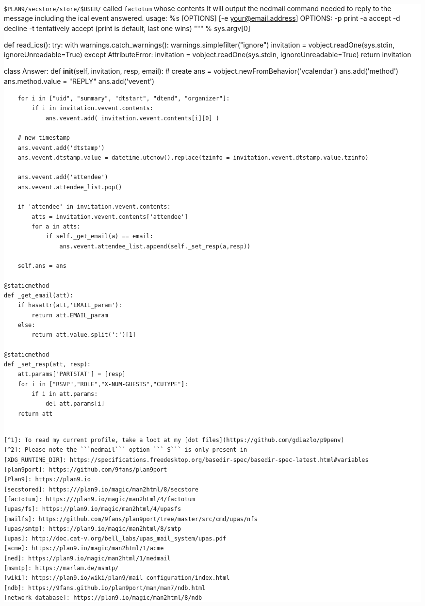 ```$PLAN9/secstore/store/$USER/``` called ```factotum``` whose contents
It will output the nedmail command needed to reply to the message
including the ical event answered.
usage:
%s [OPTIONS] [-e your@email.address]
OPTIONS:
    -p print
    -a accept
    -d decline
    -t tentatively accept
    (print is default, last one wins)
""" % sys.argv[0]

def read_ics():
    try:
        with warnings.catch_warnings():
            warnings.simplefilter("ignore")
            invitation = vobject.readOne(sys.stdin, ignoreUnreadable=True)
    except AttributeError:
        invitation = vobject.readOne(sys.stdin, ignoreUnreadable=True)
    return invitation

class Answer:
    def __init__(self, invitation, resp, email):
        # create
        ans = vobject.newFromBehavior('vcalendar')
        ans.add('method')
        ans.method.value = "REPLY"
        ans.add('vevent')

        for i in ["uid", "summary", "dtstart", "dtend", "organizer"]:
            if i in invitation.vevent.contents:
                ans.vevent.add( invitation.vevent.contents[i][0] )

        # new timestamp
        ans.vevent.add('dtstamp')
        ans.vevent.dtstamp.value = datetime.utcnow().replace(tzinfo = invitation.vevent.dtstamp.value.tzinfo)

        ans.vevent.add('attendee')
        ans.vevent.attendee_list.pop()

        if 'attendee' in invitation.vevent.contents:
            atts = invitation.vevent.contents['attendee']
            for a in atts:
                if self._get_email(a) == email:
                    ans.vevent.attendee_list.append(self._set_resp(a,resp))

        self.ans = ans

    @staticmethod
    def _get_email(att):
        if hasattr(att,'EMAIL_param'):
        	return att.EMAIL_param
        else:
            return att.value.split(':')[1]

    @staticmethod
    def _set_resp(att, resp):
        att.params['PARTSTAT'] = [resp]
        for i in ["RSVP","ROLE","X-NUM-GUESTS","CUTYPE"]:
            if i in att.params:
                del att.params[i]
        return att
```

[^1]: To read my current profile, take a loot at my [dot files](https://github.com/gdiazlo/p9penv)
[^2]: Please note the ```nedmail``` option ```-S``` is only present in
[XDG_RUNTIME_DIR]: https://specifications.freedesktop.org/basedir-spec/basedir-spec-latest.html#variables
[plan9port]: https://github.com/9fans/plan9port
[Plan9]: https://plan9.io
[secstored]: https:///plan9.io/magic/man2html/8/secstore
[factotum]: https:///plan9.io/magic/man2html/4/factotum
[upas/fs]: https://plan9.io/magic/man2html/4/upasfs
[mailfs]: https://github.com/9fans/plan9port/tree/master/src/cmd/upas/nfs
[upas/smtp]: https://plan9.io/magic/man2html/8/smtp
[upas]: http://doc.cat-v.org/bell_labs/upas_mail_system/upas.pdf
[acme]: https://plan9.io/magic/man2html/1/acme
[ned]: https://plan9.io/magic/man2html/1/nedmail
[msmtp]: https://marlam.de/msmtp/
[wiki]: https://plan9.io/wiki/plan9/mail_configuration/index.html
[ndb]: https://9fans.github.io/plan9port/man/man7/ndb.html
[network database]: https://plan9.io/magic/man2html/8/ndb